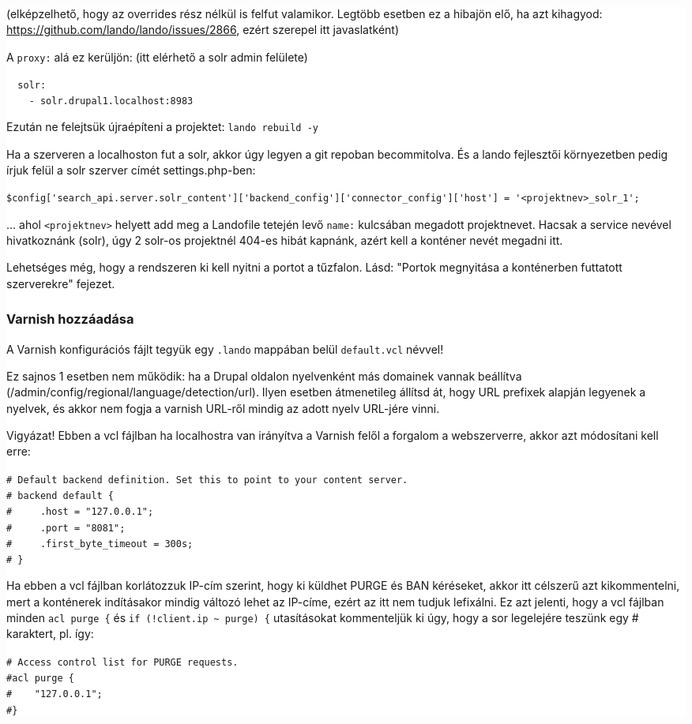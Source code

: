 (elképzelhető, hogy az overrides rész nélkül is felfut valamikor. Legtöbb esetben ez a hibajön elő, ha azt kihagyod: https://github.com/lando/lando/issues/2866, ezért szerepel itt javaslatként)

A `proxy:` alá ez kerüljön: (itt elérhető a solr admin felülete)

```
  solr:
    - solr.drupal1.localhost:8983
```

Ezután ne felejtsük újraépíteni a projektet: `lando rebuild -y`

Ha a szerveren a localhoston fut a solr, akkor úgy legyen a git repoban becommitolva. És a lando fejlesztői környezetben pedig írjuk felül a solr szerver címét settings.php-ben:

```
$config['search_api.server.solr_content']['backend_config']['connector_config']['host'] = '<projektnev>_solr_1';
```

... ahol `<projektnev>` helyett add meg a Landofile tetején levő `name:` kulcsában megadott projektnevet. Hacsak a service nevével hivatkoznánk (solr), úgy 2 solr-os projektnél 404-es hibát kapnánk, azért kell a konténer nevét megadni itt.

Lehetséges még, hogy a rendszeren ki kell nyitni a portot a tűzfalon. Lásd: "Portok megnyitása a konténerben futtatott szerverekre" fejezet.

### Varnish hozzáadása

A Varnish konfigurációs fájlt tegyük egy `.lando` mappában belül `default.vcl` névvel!

Ez sajnos 1 esetben nem működik: ha a Drupal oldalon nyelvenként más domainek vannak beállítva (/admin/config/regional/language/detection/url). Ilyen esetben átmenetileg állítsd át, hogy URL prefixek alapján legyenek a nyelvek, és akkor nem fogja a varnish URL-ről mindig az adott nyelv URL-jére vinni.

Vigyázat!
Ebben a vcl fájlban ha localhostra van irányítva a Varnish felől a forgalom a webszerverre, akkor azt módosítani kell erre:

```
# Default backend definition. Set this to point to your content server.
# backend default {
#     .host = "127.0.0.1";
#     .port = "8081";
#     .first_byte_timeout = 300s;
# }
```

Ha ebben a vcl fájlban korlátozzuk IP-cím szerint, hogy ki küldhet PURGE és BAN kéréseket, akkor itt célszerű azt kikommentelni, mert a konténerek indításakor mindig változó lehet az IP-címe, ezért az itt nem tudjuk lefixálni. Ez azt jelenti, hogy a vcl fájlban minden `acl purge {` és `if (!client.ip ~ purge) {` utasításokat kommenteljük ki úgy, hogy a sor legelejére teszünk egy # karaktert, pl. így:

```
# Access control list for PURGE requests.
#acl purge {
#    "127.0.0.1";
#}
```
